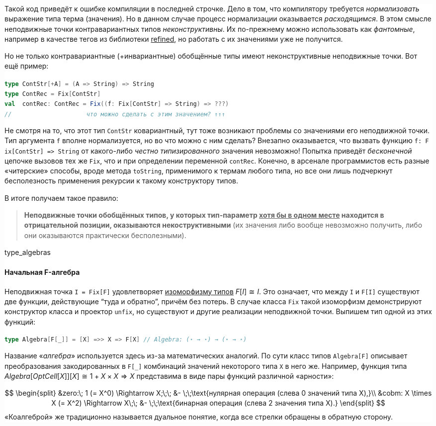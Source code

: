 Такой код приведёт к ошибке компиляции в последней строчке. Дело в том, что компилятору требуется *нормализовать* выражение типа терма (значения). Но в данном случае процесс нормализации оказывается *расходящимся*. В этом смысле неподвижные точки контравариантных типов *неконструктивны*. Их по-прежнему можно использовать как *фантомные*, например в качестве тегов из библиотеки [refined](https://github.com/fthomas/refined), но работать с их значениями уже не получится.

Но не только контравариантные (+инвариантные) обобщённые типы имеют неконструктивные неподвижные точки. Вот ещё пример:
```scala
type ContStr[+A] = (A => String) => String
type ContRec = Fix[ContStr]
val  contRec: ContRec = Fix((f: Fix[ContStr] => String) => ???)
//                     что можно сделать с этим значением? ↑↑↑
```
Не смотря на то, что этот тип `ContStr` ковариантный, тут тоже возникают проблемы со значениями его неподвижной точки. Тип аргумента `f` вполне нормализуется, но во что можно с ним сделать? Внезапно оказывается, что вызвать функцию `f: Fix[ContStr] => String` от какого-либо *честно типизированного* значения невозможно! Попытка приведёт *бесконечной* цепочке вызовов тех же `Fix`, что и при определении переменной `contRec`. Конечно, в арсенале программистов есть разные «читерские» способы, вроде метода `toString`, применимого к термам любого типа, но все они лишь подчеркнут бесполезность применения рекурсии к такому конструктору типов.

В итоге получаем такое правило:
> **Неподвижные точки обобщённых типов, у которых тип-параметр <u>хотя бы в одном месте</u> находится в отрицательной позиции, оказываются некоструктивными** (их значения либо вообще невозможно получить, либо они оказываются практически бесполезными).



<anchor>type_algebras</anchor>

#### Начальная F-алгебра

Неподвижная точка `I = Fix[F]` удовлетворяет [изоморфизму типов](https://habr.com/ru/articles/758542/#algebra) $F[I] \cong I$. Это означает, что между `I` и `F[I]` существуют две функции, действующие “туда и обратно”, причём без потерь. В случае класса `Fix` такой изоморфизм демонстрируют конструктор класса и проектор `unfix`, но существуют и другие реализации неподвижной точки. Выпишем тип одной из этих функций:
```scala
type Algebra[F[_]] = [X] =>> X => F[X] // Algebra: (⋆ → ⋆) → (⋆ → ⋆)
```

Название «*алгебра*» используется здесь из-за математических аналогий. По сути класс типов `Algebra[F]` описывает преобразования закодированных в `F[_]` комбинаций значений некоторого типа `X` в него же. Например, функция типа $Algebra[OptCell[X]][X] \cong 1 + X \times X \Rightarrow X$ представима в виде пары функций различной «арности»:

$$
\begin{split}
&zero:\; 1 (= X^0) \Rightarrow X;\;\; &- \;\;\text{нулярная операция (слева 0 значений типа X),}\\
&cobm: X \times X (= X^2) \Rightarrow X\;\; &- \;\;\text{бинарная операция (слева 2 значения типа X).}
\end{split}
$$
«Коалгеброй» же традиционно называется дуальное понятие, когда все стрелки обращены в обратную сторону.
